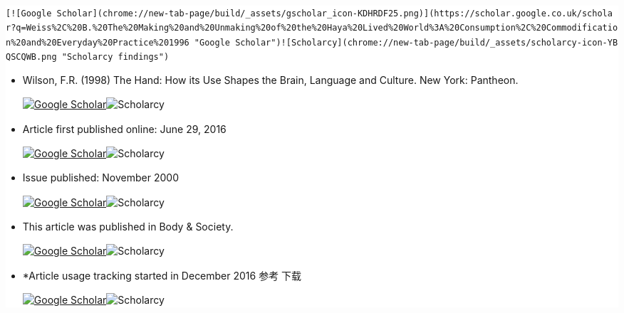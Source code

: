     [![Google Scholar](chrome://new-tab-page/build/_assets/gscholar_icon-KDHRDF25.png)](https://scholar.google.co.uk/scholar?q=Weiss%2C%20B.%20The%20Making%20and%20Unmaking%20of%20the%20Haya%20Lived%20World%3A%20Consumption%2C%20Commodification%20and%20Everyday%20Practice%201996 "Google Scholar")![Scholarcy](chrome://new-tab-page/build/_assets/scholarcy-icon-YBQSCQWB.png "Scholarcy findings")
    
-   Wilson, F.R. (1998) The Hand: How its Use Shapes the Brain, Language and Culture. New York: Pantheon.
    
    [![Google Scholar](chrome://new-tab-page/build/_assets/gscholar_icon-KDHRDF25.png)](https://scholar.google.co.uk/scholar?q=Wilson%2C%20F.R.%20The%20Hand%3A%20How%20its%20Use%20Shapes%20the%20Brain%2C%20Language%20and%20Culture%201998 "Google Scholar")![Scholarcy](chrome://new-tab-page/build/_assets/scholarcy-icon-YBQSCQWB.png "Scholarcy findings")
    
-   Article first published online: June 29, 2016
    
    [![Google Scholar](chrome://new-tab-page/build/_assets/gscholar_icon-KDHRDF25.png)](https://scholar.google.co.uk/scholar?q=Article%20first%20published%20online%20June%2029%202016 "Google Scholar")![Scholarcy](chrome://new-tab-page/build/_assets/scholarcy-icon-YBQSCQWB.png "Scholarcy findings")
    
-   Issue published: November 2000
    
    [![Google Scholar](chrome://new-tab-page/build/_assets/gscholar_icon-KDHRDF25.png)](https://scholar.google.co.uk/scholar?q=Issue%20published%20November%202000 "Google Scholar")![Scholarcy](chrome://new-tab-page/build/_assets/scholarcy-icon-YBQSCQWB.png "Scholarcy findings")
    
-   This article was published in Body & Society.
    
    [![Google Scholar](chrome://new-tab-page/build/_assets/gscholar_icon-KDHRDF25.png)](https://scholar.google.co.uk/scholar?q=This%20article%20was%20published%20in%20Body%20%20Society "Google Scholar")![Scholarcy](chrome://new-tab-page/build/_assets/scholarcy-icon-YBQSCQWB.png "Scholarcy findings")
    
-   *Article usage tracking started in December 2016 参考 下载
    
    [![Google Scholar](chrome://new-tab-page/build/_assets/gscholar_icon-KDHRDF25.png)](https://scholar.google.co.uk/scholar?q=Article%20usage%20tracking%20started%20in%20December%202016 "Google Scholar")![Scholarcy](chrome://new-tab-page/build/_assets/scholarcy-icon-YBQSCQWB.png "Scholarcy findings")